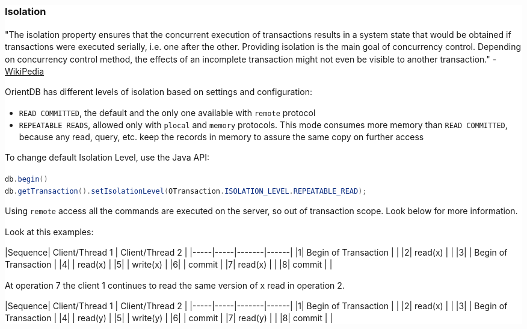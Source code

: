 ### Isolation

"The isolation property ensures that the concurrent execution of transactions results in a system state that would be obtained if transactions were executed serially, i.e. one after the other. Providing isolation is the main goal of concurrency control. Depending on concurrency control method, the effects of an incomplete transaction might not even be visible to another transaction." - [WikiPedia](http://en.wikipedia.org/wiki/ACID)

OrientDB has different levels of isolation based on settings and configuration:
- `READ COMMITTED`, the default and the only one available with `remote` protocol
- `REPEATABLE READS`, allowed only with `plocal` and `memory` protocols. This mode consumes more memory than `READ COMMITTED`, because any read, query, etc. keep the records in memory to assure the same copy on further access

To change default Isolation Level, use the Java API:

```java
db.begin()
db.getTransaction().setIsolationLevel(OTransaction.ISOLATION_LEVEL.REPEATABLE_READ);
```

Using `remote` access all the commands are executed on the server, so out of transaction scope. Look below for more information.

Look at this examples:

|Sequence| Client/Thread 1 | Client/Thread 2 |
|-----|-----|-------|------|
|1| Begin of Transaction |  |
|2| read(x) |  |
|3|  | Begin of Transaction |
|4|  | read(x) |
|5|  |  write(x) |
|6|  |  commit |
|7| read(x)  |  |
|8| commit |  |

At operation 7 the client 1 continues to read the same version of x read in operation 2.

|Sequence| Client/Thread 1 | Client/Thread 2 |
|-----|-----|-------|------|
|1| Begin of Transaction |  |
|2| read(x) |  |
|3|  | Begin of Transaction |
|4|  | read(y) |
|5|  |  write(y) |
|6|  |  commit |
|7| read(y)  |  |
|8| commit |  |
